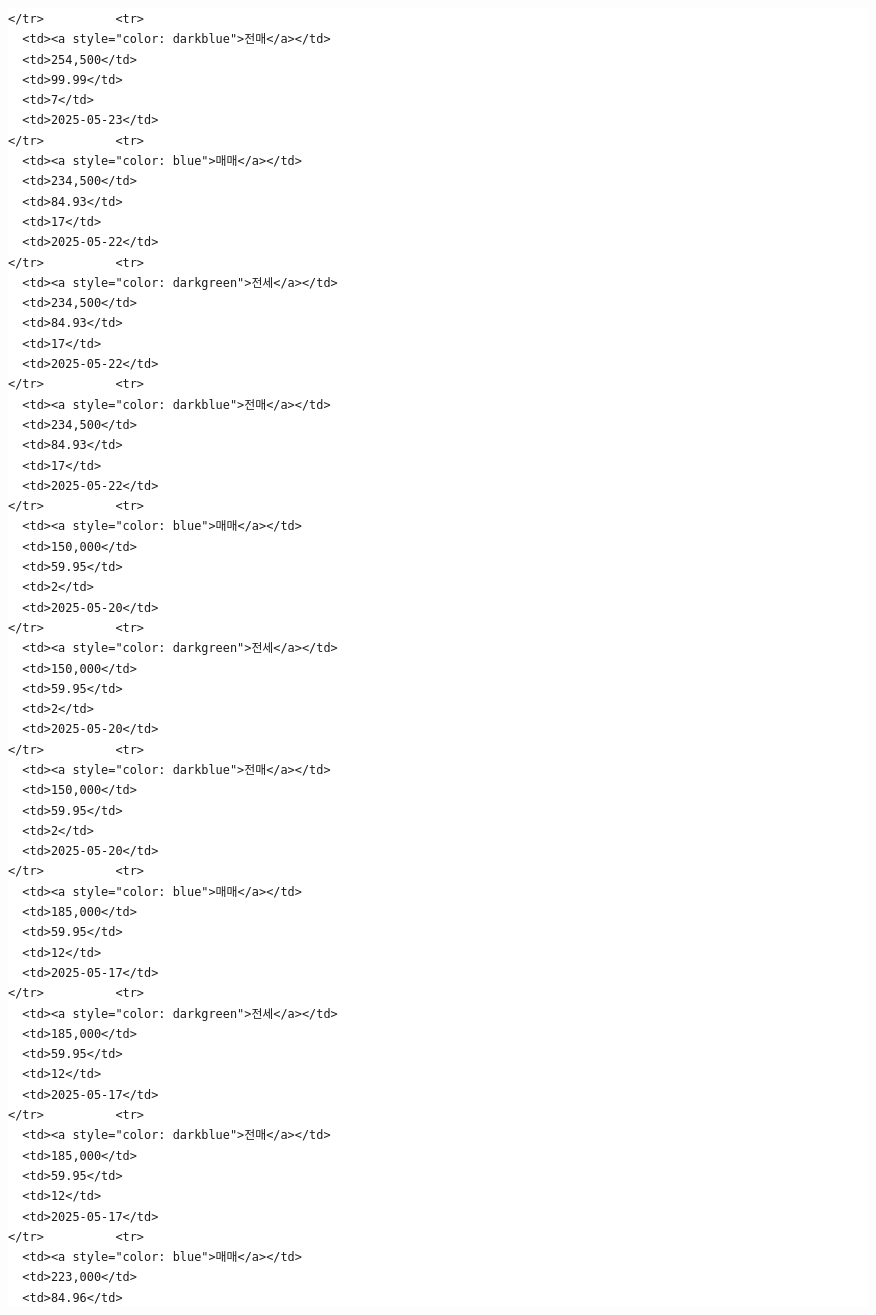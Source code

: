     </tr>          <tr>
      <td><a style="color: darkblue">전매</a></td>
      <td>254,500</td>
      <td>99.99</td>
      <td>7</td>
      <td>2025-05-23</td>
    </tr>          <tr>
      <td><a style="color: blue">매매</a></td>
      <td>234,500</td>
      <td>84.93</td>
      <td>17</td>
      <td>2025-05-22</td>
    </tr>          <tr>
      <td><a style="color: darkgreen">전세</a></td>
      <td>234,500</td>
      <td>84.93</td>
      <td>17</td>
      <td>2025-05-22</td>
    </tr>          <tr>
      <td><a style="color: darkblue">전매</a></td>
      <td>234,500</td>
      <td>84.93</td>
      <td>17</td>
      <td>2025-05-22</td>
    </tr>          <tr>
      <td><a style="color: blue">매매</a></td>
      <td>150,000</td>
      <td>59.95</td>
      <td>2</td>
      <td>2025-05-20</td>
    </tr>          <tr>
      <td><a style="color: darkgreen">전세</a></td>
      <td>150,000</td>
      <td>59.95</td>
      <td>2</td>
      <td>2025-05-20</td>
    </tr>          <tr>
      <td><a style="color: darkblue">전매</a></td>
      <td>150,000</td>
      <td>59.95</td>
      <td>2</td>
      <td>2025-05-20</td>
    </tr>          <tr>
      <td><a style="color: blue">매매</a></td>
      <td>185,000</td>
      <td>59.95</td>
      <td>12</td>
      <td>2025-05-17</td>
    </tr>          <tr>
      <td><a style="color: darkgreen">전세</a></td>
      <td>185,000</td>
      <td>59.95</td>
      <td>12</td>
      <td>2025-05-17</td>
    </tr>          <tr>
      <td><a style="color: darkblue">전매</a></td>
      <td>185,000</td>
      <td>59.95</td>
      <td>12</td>
      <td>2025-05-17</td>
    </tr>          <tr>
      <td><a style="color: blue">매매</a></td>
      <td>223,000</td>
      <td>84.96</td>